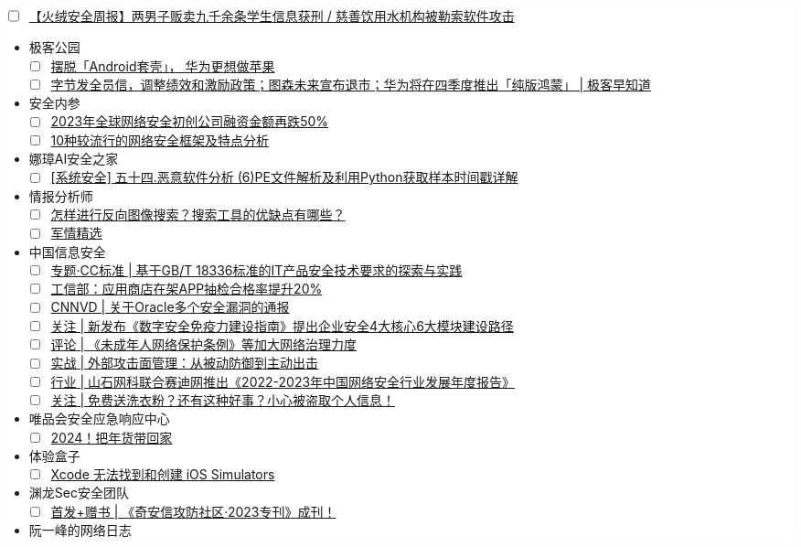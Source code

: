  - [ ] [【火绒安全周报】两男子贩卖九千余条学生信息获刑 / 慈善饮用水机构被勒索软件攻击](https://mp.weixin.qq.com/s?__biz=MzI3NjYzMDM1Mg==&mid=2247517259&idx=1&sn=6e266195fbdbe9df156c6053cc39451e&chksm=eb705a74dc07d362af4138046d12f36d7a9950dd85c80d6146accaa9a97f6f2342df51799bf4&scene=58&subscene=0#rd)
- 极客公园
  - [ ] [摆脱「Android套壳」， 华为更想做苹果](https://mp.weixin.qq.com/s?__biz=MTMwNDMwODQ0MQ==&mid=2653031746&idx=1&sn=3a53b98c73a40b8e61d5a65d44cf4635&chksm=7e5770f44920f9e27030ea3f16a04fbec94e278e662f965cc3cc367f9b7a342fc1e16eba825d&scene=58&subscene=0#rd)
  - [ ] [字节发全员信，调整绩效和激励政策；图森未来宣布退市；华为将在四季度推出「纯版鸿蒙」 | 极客早知道](https://mp.weixin.qq.com/s?__biz=MTMwNDMwODQ0MQ==&mid=2653031700&idx=1&sn=4b6679a2a465b302fb5bbaca43efefb4&chksm=7e5770a24920f9b4c27ff0b89e0efcdd1efc0853a34a6d339ef269da61be141cc543d7b64926&scene=58&subscene=0#rd)
- 安全内参
  - [ ] [2023年全球网络安全初创公司融资金额再跌50%](https://mp.weixin.qq.com/s?__biz=MzI4NDY2MDMwMw==&mid=2247510876&idx=1&sn=7e850a54cbc32a013c18c75a0f2bdc9f&chksm=ebfaec7cdc8d656ad679ca9b08743cde25cb23198d913c587ef974417cb54a1dc635163e28d8&scene=58&subscene=0#rd)
  - [ ] [10种较流行的网络安全框架及特点分析](https://mp.weixin.qq.com/s?__biz=MzI4NDY2MDMwMw==&mid=2247510876&idx=2&sn=a24b13d4ee7a9a9ecd151dcef63a9697&chksm=ebfaec7cdc8d656ac233fadd0fc56fbe6ce37726dd92e092bea011158e26c6b6384b43f5d699&scene=58&subscene=0#rd)
- 娜璋AI安全之家
  - [ ] [[系统安全] 五十四.恶意软件分析 (6)PE文件解析及利用Python获取样本时间戳详解](https://mp.weixin.qq.com/s?__biz=Mzg5MTM5ODU2Mg==&mid=2247499086&idx=1&sn=1cc415e0a40c84ea80732b725eb0fdce&chksm=cfcf4d83f8b8c49540f35fb9a2dd9427fd77d84e9999d0c3925040bc8675f21b2cf089606610&scene=58&subscene=0#rd)
- 情报分析师
  - [ ] [怎样进行反向图像搜索？搜索工具的优缺点有哪些？](https://mp.weixin.qq.com/s?__biz=MzA3Mjc1MTkwOA==&mid=2650544506&idx=1&sn=932a01e6901da3073e7a3bfda43e8c0f&chksm=87113731b066be2753b050b7b3897303541564cdef2bfe541b2e7b66ded8a67b52e773e26a0e&scene=58&subscene=0#rd)
  - [ ] [军情精选](https://mp.weixin.qq.com/s?__biz=MzA3Mjc1MTkwOA==&mid=2650544506&idx=2&sn=ff6459f27e3f4f951a92d72f861d1480&chksm=87113731b066be278bdf1a64c555804d9f279b0f423c5b280048df0c95de66276bf13738f313&scene=58&subscene=0#rd)
- 中国信息安全
  - [ ] [专题·CC标准 | 基于GB/T 18336标准的IT产品安全技术要求的探索与实践](https://mp.weixin.qq.com/s?__biz=MzA5MzE5MDAzOA==&mid=2664203461&idx=1&sn=853557b78c8276f3beb32ea5f5c787cb&chksm=8b59863cbc2e0f2a69370ee719cbc005e9a7c8eb77c50d9fcf9953b3898b1c44c0a4cccec8c2&scene=58&subscene=0#rd)
  - [ ] [工信部：应用商店在架APP抽检合格率提升20%](https://mp.weixin.qq.com/s?__biz=MzA5MzE5MDAzOA==&mid=2664203461&idx=2&sn=5e6e0f6d998c321569f4f999f53b8857&chksm=8b59863cbc2e0f2a5f6d2d6a739b19c41e3e3d8c54c2052c2db53df024d4818930cb8b1a9fd7&scene=58&subscene=0#rd)
  - [ ] [CNNVD | 关于Oracle多个安全漏洞的通报](https://mp.weixin.qq.com/s?__biz=MzA5MzE5MDAzOA==&mid=2664203461&idx=3&sn=a4b34c1671e7b85c475cf3604115b28b&chksm=8b59863cbc2e0f2a9ca50f7363d801bcfa2258686069053f7ff9342ef5064274f62b821414f3&scene=58&subscene=0#rd)
  - [ ] [关注 | 新发布《数字安全免疫力建设指南》提出企业安全4大核心6大模块建设路径](https://mp.weixin.qq.com/s?__biz=MzA5MzE5MDAzOA==&mid=2664203461&idx=4&sn=f5c3e1f0c39b1e5098c52a1ef32e366f&chksm=8b59863cbc2e0f2aa95f3c05684abd4f3062c9ac305e74d81a58ebbadea5ff7b4071c0a6c5c3&scene=58&subscene=0#rd)
  - [ ] [评论 | 《未成年人网络保护条例》等加大网络治理力度](https://mp.weixin.qq.com/s?__biz=MzA5MzE5MDAzOA==&mid=2664203461&idx=5&sn=0423f2b6fe365585775606a497e244ab&chksm=8b59863cbc2e0f2a3ce0ffbde9fd06864548c0e48fdbdf4675a70cd9bd54e9b41121ae0e0b49&scene=58&subscene=0#rd)
  - [ ] [实战 | 外部攻击面管理：从被动防御到主动出击](https://mp.weixin.qq.com/s?__biz=MzA5MzE5MDAzOA==&mid=2664203461&idx=6&sn=b9aafc41d5daebe09f98d9b7fa646758&chksm=8b59863cbc2e0f2afaee4bcb5d2c4e2ee24c1486c43d5423d46dc003a84ccba91fab1555d59f&scene=58&subscene=0#rd)
  - [ ] [行业 | 山石网科联合赛迪网推出《2022-2023年中国网络安全行业发展年度报告》](https://mp.weixin.qq.com/s?__biz=MzA5MzE5MDAzOA==&mid=2664203461&idx=7&sn=c3af6744a1b74cd03066bdc6310325be&chksm=8b59863cbc2e0f2aaa3fb03ff426b1547256e11f0f9850149b19afa6e7f1a97a22b0217972d8&scene=58&subscene=0#rd)
  - [ ] [关注 | 免费送洗衣粉？还有这种好事？小心被盗取个人信息！](https://mp.weixin.qq.com/s?__biz=MzA5MzE5MDAzOA==&mid=2664203461&idx=8&sn=bb0e527c5d90f27e206f2237386ebf3d&chksm=8b59863cbc2e0f2adc6e57ea5b2d44c41d320d7aebe139fd53db5cc904cffb5537f415a68567&scene=58&subscene=0#rd)
- 唯品会安全应急响应中心
  - [ ] [2024！把年货带回家](https://mp.weixin.qq.com/s?__biz=MzI5ODE0ODA5MQ==&mid=2652281632&idx=1&sn=17920b21468af05f9aa45ea11f97b9bb&chksm=f74872b4c03ffba2e825869841bd90a37c702ca684f454ae8316fc3b0f43f5908e33c936c5b6&scene=58&subscene=0#rd)
- 体验盒子
  - [ ] [Xcode 无法找到和创建 iOS Simulators](https://www.uedbox.com/post/69465/)
- 渊龙Sec安全团队
  - [ ] [首发+赠书 | 《奇安信攻防社区·2023专刊》成刊！](https://mp.weixin.qq.com/s?__biz=Mzg4NTY0MDg1Mg==&mid=2247485226&idx=1&sn=6d661a804c9803c2264738b12c5f8e9f&chksm=cfa49cd1f8d315c7f9028dff28483f867fadaed007f734a0b7531f54722355cbd5b5380bf90b&scene=58&subscene=0#rd)
- 阮一峰的网络日志